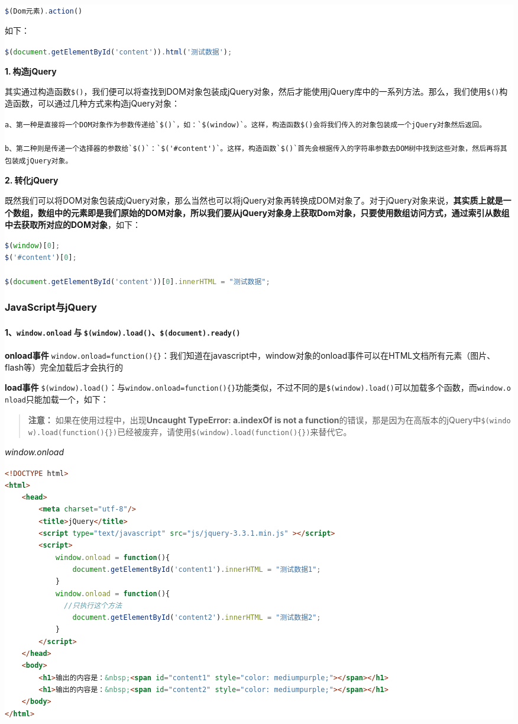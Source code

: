 ```javascript
$(Dom元素).action()
```
如下：

```javascript
$(document.getElementById('content')).html('测试数据'); 
```

**1. 构造jQuery**

其实通过构造函数`$()`，我们便可以将查找到DOM对象包装成jQuery对象，然后才能使用jQuery库中的一系列方法。那么，我们使用`$()`构造函数，可以通过几种方式来构造jQuery对象：

    a、第一种是直接将一个DOM对象作为参数传递给`$()`，如：`$(window)`。这样，构造函数$()会将我们传入的对象包装成一个jQuery对象然后返回。

    b、第二种则是传递一个选择器的参数给`$()`：`$('#content')`。这样，构造函数`$()`首先会根据传入的字符串参数去DOM树中找到这些对象，然后再将其包装成jQuery对象。

**2. 转化jQuery**

既然我们可以将DOM对象包装成jQuery对象，那么当然也可以将jQuery对象再转换成DOM对象了。对于jQuery对象来说，**其实质上就是一个数组，数组中的元素即是我们原始的DOM对象，所以我们要从jQuery对象身上获取Dom对象，只要使用数组访问方式，通过索引从数组中去获取所对应的DOM对象**，如下：

```javascript
$(window)[0];
$('#content')[0];

$(document.getElementById('content'))[0].innerHTML = "测试数据"; 
```

### JavaScript与jQuery

#### 1、`window.onload` 与 `$(window).load()`、`$(document).ready()`

**onload事件**
`window.onload=function(){}`：我们知道在javascript中，window对象的onload事件可以在HTML文档所有元素（图片、flash等）完全加载后才会执行的

**load事件**
`$(window).load()`：与`window.onload=function(){}`功能类似，不过不同的是`$(window).load()`可以加载多个函数，而`window.onload`只能加载一个，如下：

> **注意：**
> 如果在使用过程中，出现**Uncaught TypeError: a.indexOf is not a function**的错误，那是因为在高版本的jQuery中`$(window).load(function(){})`已经被废弃，请使用`$(window).load(function(){})`来替代它。

*window.onload*

```html
<!DOCTYPE html>
<html>
	<head>
		<meta charset="utf-8"/>
		<title>jQuery</title>
		<script type="text/javascript" src="js/jquery-3.3.1.min.js" ></script>
		<script>
			window.onload = function(){
				document.getElementById('content1').innerHTML = "测试数据1";
			}
			window.onload = function(){
		      //只执行这个方法
				document.getElementById('content2').innerHTML = "测试数据2";
			}
		</script>
	</head>
	<body>
		<h1>输出的内容是：&nbsp;<span id="content1" style="color: mediumpurple;"></span></h1>
		<h1>输出的内容是：&nbsp;<span id="content2" style="color: mediumpurple;"></span></h1>
	</body>
</html>
```
